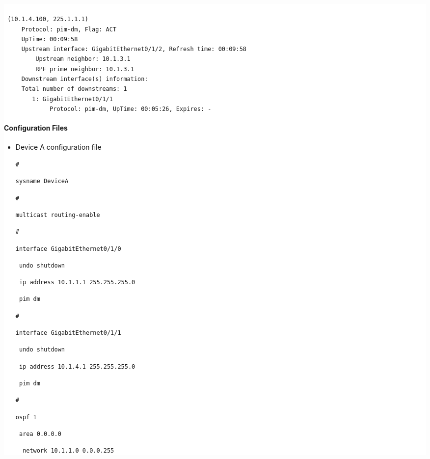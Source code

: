    ```
   
    (10.1.4.100, 225.1.1.1)
        Protocol: pim-dm, Flag: ACT 
        UpTime: 00:09:58     
        Upstream interface: GigabitEthernet0/1/2, Refresh time: 00:09:58
            Upstream neighbor: 10.1.3.1
            RPF prime neighbor: 10.1.3.1
        Downstream interface(s) information:
        Total number of downstreams: 1
           1: GigabitEthernet0/1/1
                Protocol: pim-dm, UpTime: 00:05:26, Expires: - 
   ```

#### Configuration Files

* Device A configuration file
  
  ```
  #
  ```
  ```
  sysname DeviceA
  ```
  ```
  #
  ```
  ```
  multicast routing-enable
  ```
  ```
  #
  ```
  ```
  interface GigabitEthernet0/1/0
  ```
  ```
   undo shutdown
  ```
  ```
   ip address 10.1.1.1 255.255.255.0
  ```
  ```
   pim dm
  ```
  ```
  #
  ```
  ```
  interface GigabitEthernet0/1/1
  ```
  ```
   undo shutdown
  ```
  ```
   ip address 10.1.4.1 255.255.255.0
  ```
  ```
   pim dm
  ```
  ```
  #
  ```
  ```
  ospf 1
  ```
  ```
   area 0.0.0.0
  ```
  ```
    network 10.1.1.0 0.0.0.255
  ```